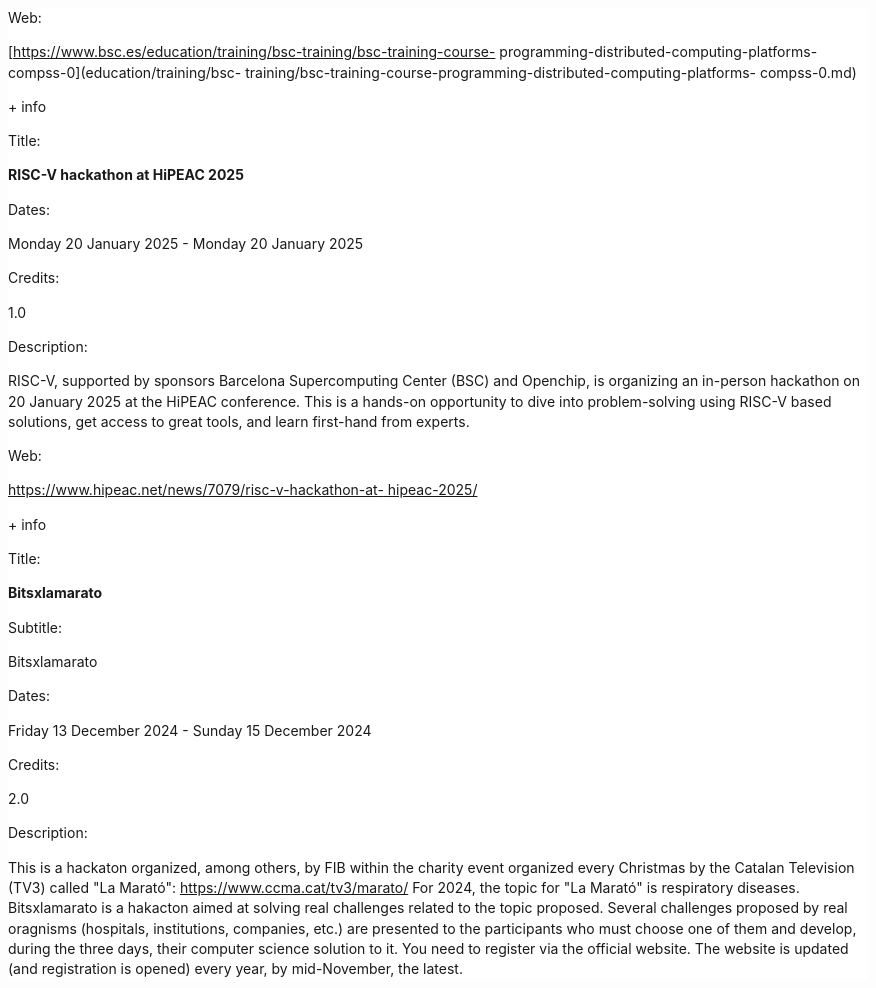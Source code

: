 Web:

[https://www.bsc.es/education/training/bsc-training/bsc-training-course-
programming-distributed-computing-platforms-compss-0](education/training/bsc-
training/bsc-training-course-programming-distributed-computing-platforms-
compss-0.md)

\+ info

  

Title:

**RISC-V hackathon at HiPEAC 2025**

Dates:

Monday 20 January 2025 - Monday 20 January 2025

Credits:

1.0

Description:

RISC-V, supported by sponsors Barcelona Supercomputing Center (BSC) and
Openchip, is organizing an in-person hackathon on 20 January 2025 at the
HiPEAC conference. This is a hands-on opportunity to dive into problem-solving
using RISC-V based solutions, get access to great tools, and learn first-hand
from experts.

Web:

[https://www.hipeac.net/news/7079/risc-v-hackathon-at-
hipeac-2025/](news/7079/risc-v-hackathon-at-hipeac-2025.md)

\+ info

  

Title:

**Bitsxlamarato**

Subtitle:

Bitsxlamarato

Dates:

Friday 13 December 2024 - Sunday 15 December 2024

Credits:

2.0

Description:

This is a hackaton organized, among others, by FIB within the charity event
organized every Christmas by the Catalan Television (TV3) called "La Marató":
https://www.ccma.cat/tv3/marato/ For 2024, the topic for "La Marató" is
respiratory diseases. Bitsxlamarato is a hakacton aimed at solving real
challenges related to the topic proposed. Several challenges proposed by real
oragnisms (hospitals, institutions, companies, etc.) are presented to the
participants who must choose one of them and develop, during the three days,
their computer science solution to it. You need to register via the official
website. The website is updated (and registration is opened) every year, by
mid-November, the latest.
